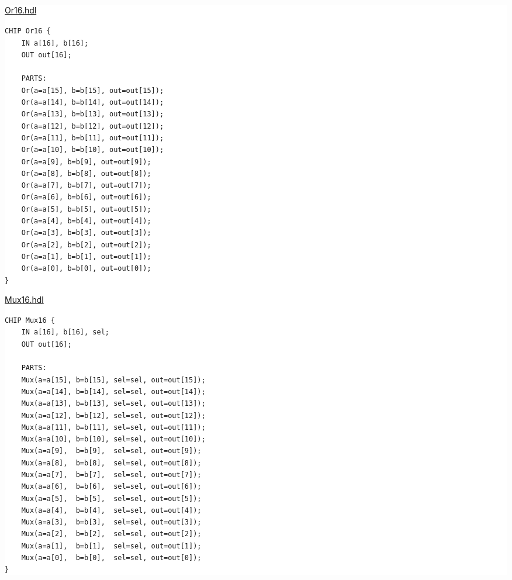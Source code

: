 [Or16.hdl](nand2tetris/projects/01/Or16.hdl)

```
CHIP Or16 {
    IN a[16], b[16];
    OUT out[16];

    PARTS:
    Or(a=a[15], b=b[15], out=out[15]);
    Or(a=a[14], b=b[14], out=out[14]);
    Or(a=a[13], b=b[13], out=out[13]);
    Or(a=a[12], b=b[12], out=out[12]);
    Or(a=a[11], b=b[11], out=out[11]);
    Or(a=a[10], b=b[10], out=out[10]);
    Or(a=a[9], b=b[9], out=out[9]);
    Or(a=a[8], b=b[8], out=out[8]);
    Or(a=a[7], b=b[7], out=out[7]);
    Or(a=a[6], b=b[6], out=out[6]);
    Or(a=a[5], b=b[5], out=out[5]);
    Or(a=a[4], b=b[4], out=out[4]);
    Or(a=a[3], b=b[3], out=out[3]);
    Or(a=a[2], b=b[2], out=out[2]);
    Or(a=a[1], b=b[1], out=out[1]);
    Or(a=a[0], b=b[0], out=out[0]);
}
```

[Mux16.hdl](nand2tetris/projects/01/Mux16.hdl)

```
CHIP Mux16 {
    IN a[16], b[16], sel;
    OUT out[16];

    PARTS:
    Mux(a=a[15], b=b[15], sel=sel, out=out[15]);
    Mux(a=a[14], b=b[14], sel=sel, out=out[14]);
    Mux(a=a[13], b=b[13], sel=sel, out=out[13]);
    Mux(a=a[12], b=b[12], sel=sel, out=out[12]);
    Mux(a=a[11], b=b[11], sel=sel, out=out[11]);
    Mux(a=a[10], b=b[10], sel=sel, out=out[10]);
    Mux(a=a[9],  b=b[9],  sel=sel, out=out[9]);
    Mux(a=a[8],  b=b[8],  sel=sel, out=out[8]);
    Mux(a=a[7],  b=b[7],  sel=sel, out=out[7]);
    Mux(a=a[6],  b=b[6],  sel=sel, out=out[6]);
    Mux(a=a[5],  b=b[5],  sel=sel, out=out[5]);
    Mux(a=a[4],  b=b[4],  sel=sel, out=out[4]);
    Mux(a=a[3],  b=b[3],  sel=sel, out=out[3]);
    Mux(a=a[2],  b=b[2],  sel=sel, out=out[2]);
    Mux(a=a[1],  b=b[1],  sel=sel, out=out[1]);
    Mux(a=a[0],  b=b[0],  sel=sel, out=out[0]);
}
```
